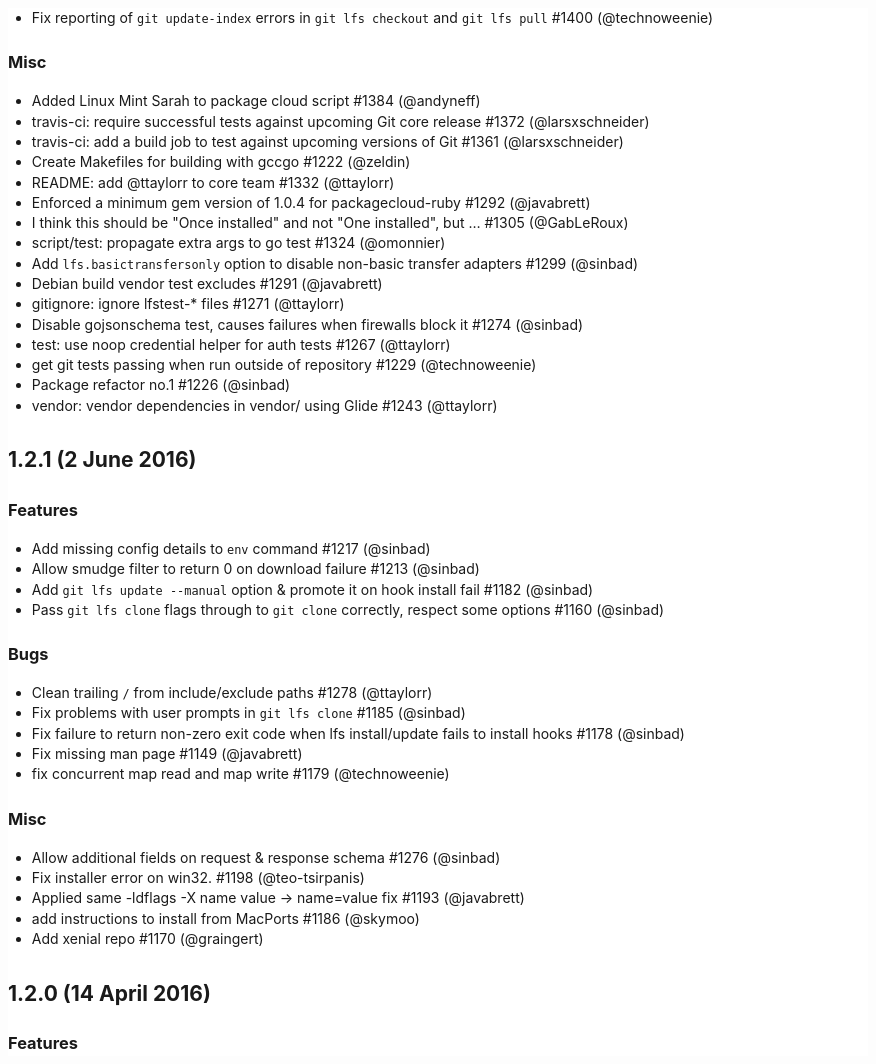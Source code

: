 * Fix reporting of `git update-index` errors in `git lfs checkout` and `git lfs pull` #1400 (@technoweenie)

### Misc

* Added Linux Mint Sarah to package cloud script #1384 (@andyneff)
* travis-ci: require successful tests against upcoming Git core release #1372 (@larsxschneider)
* travis-ci: add a build job to test against upcoming versions of Git #1361 (@larsxschneider)
* Create Makefiles for building with gccgo #1222 (@zeldin)
* README: add @ttaylorr to core team #1332 (@ttaylorr)
* Enforced a minimum gem version of 1.0.4 for packagecloud-ruby #1292 (@javabrett)
* I think this should be "Once installed" and not "One installed", but … #1305 (@GabLeRoux)
* script/test: propagate extra args to go test #1324 (@omonnier)
* Add `lfs.basictransfersonly` option to disable non-basic transfer adapters #1299 (@sinbad)
* Debian build vendor test excludes #1291 (@javabrett)
* gitignore: ignore lfstest-\* files #1271 (@ttaylorr)
* Disable gojsonschema test, causes failures when firewalls block it #1274 (@sinbad)
* test: use noop credential helper for auth tests #1267 (@ttaylorr)
* get git tests passing when run outside of repository #1229 (@technoweenie)
* Package refactor no.1 #1226 (@sinbad)
* vendor: vendor dependencies in vendor/ using Glide #1243 (@ttaylorr)

## 1.2.1 (2 June 2016)

### Features

* Add missing config details to `env` command #1217 (@sinbad)
* Allow smudge filter to return 0 on download failure #1213 (@sinbad)
* Add `git lfs update --manual` option & promote it on hook install fail #1182 (@sinbad)
* Pass `git lfs clone` flags through to `git clone` correctly, respect some options #1160 (@sinbad)

### Bugs

* Clean trailing `/` from include/exclude paths #1278 (@ttaylorr)
* Fix problems with user prompts in `git lfs clone` #1185 (@sinbad)
* Fix failure to return non-zero exit code when lfs install/update fails to install hooks #1178 (@sinbad)
* Fix missing man page #1149 (@javabrett)
* fix concurrent map read and map write #1179 (@technoweenie)

### Misc

* Allow additional fields on request & response schema #1276 (@sinbad)
* Fix installer error on win32. #1198 (@teo-tsirpanis)
* Applied same -ldflags -X name value -> name=value fix #1193 (@javabrett)
* add instructions to install from MacPorts #1186 (@skymoo)
* Add xenial repo #1170 (@graingert)

## 1.2.0 (14 April 2016)

### Features
